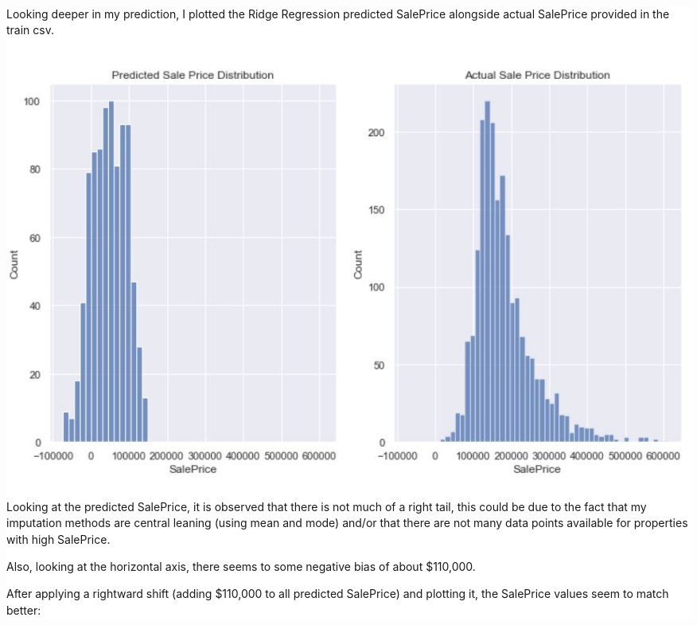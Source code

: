 Looking deeper in my prediction, I plotted the Ridge Regression predicted SalePrice alongside actual SalePrice provided in the train csv.

![Predicted vs Actual SalePrice](data/pred_vs_actual.JPG)

Looking at the predicted SalePrice, it is observed that there is not much of a right tail, this could be due to the fact that my imputation methods are central leaning (using mean and mode) and/or that there are not many data points available for properties with high SalePrice.

Also, looking at the horizontal axis, there seems to some negative bias of about $110,000.

After applying a rightward shift (adding $110,000 to all predicted SalePrice)  and plotting it, the SalePrice values seem to match better:
